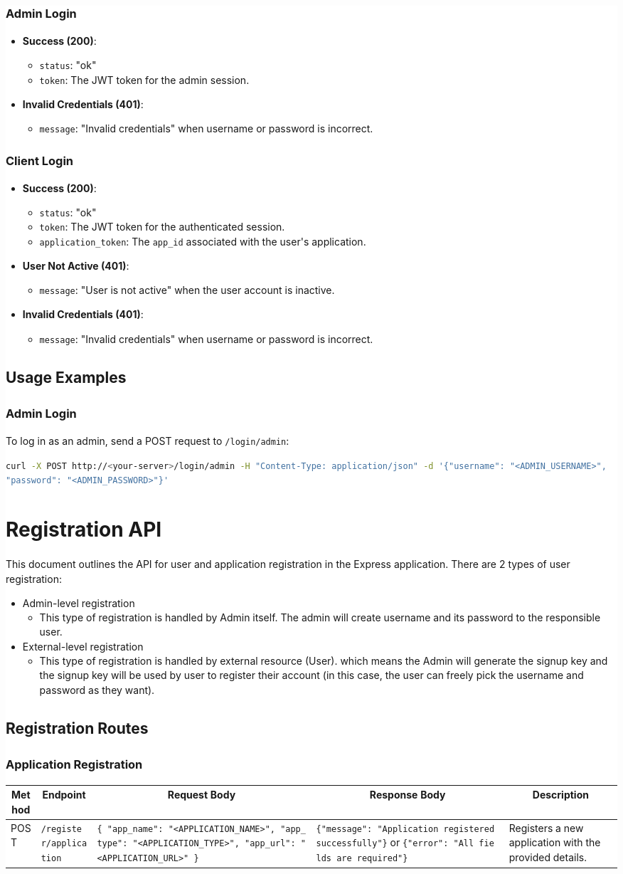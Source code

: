 ### Admin Login
- **Success (200)**:
  - `status`: "ok"
  - `token`: The JWT token for the admin session.

- **Invalid Credentials (401)**:
  - `message`: "Invalid credentials" when username or password is incorrect.

### Client Login
- **Success (200)**:
  - `status`: "ok"
  - `token`: The JWT token for the authenticated session.
  - `application_token`: The `app_id` associated with the user's application.

- **User Not Active (401)**:
  - `message`: "User is not active" when the user account is inactive.

- **Invalid Credentials (401)**:
  - `message`: "Invalid credentials" when username or password is incorrect.

## Usage Examples

### Admin Login

To log in as an admin, send a POST request to `/login/admin`:

```bash
curl -X POST http://<your-server>/login/admin -H "Content-Type: application/json" -d '{"username": "<ADMIN_USERNAME>", "password": "<ADMIN_PASSWORD>"}'
```

# Registration API

This document outlines the API for user and application registration in the Express application.
There are 2 types of user registration:
- Admin-level registration
  - This type of registration is handled by Admin itself. The admin will create username and its password to the responsible user.
- External-level registration
  - This type of registration is handled by external resource (User). which means the Admin will generate the signup key and the signup key will be used by user to register their account (in this case, the user can freely pick the username and password as they want).

## Registration Routes

### Application Registration

| Method | Endpoint         | Request Body                                          | Response Body                                   | Description                                          |
|--------|------------------|------------------------------------------------------|------------------------------------------------|------------------------------------------------------|
| POST   | `/register/application` | `{ "app_name": "<APPLICATION_NAME>", "app_type": "<APPLICATION_TYPE>", "app_url": "<APPLICATION_URL>" }` | `{"message": "Application registered successfully"}` or `{"error": "All fields are required"}` | Registers a new application with the provided details. |
